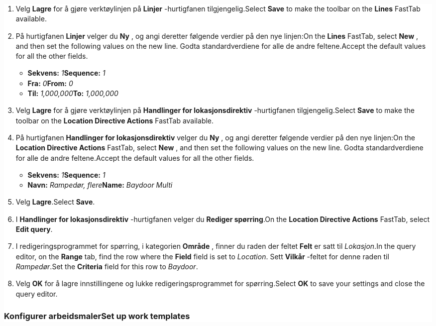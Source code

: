 1. <span data-ttu-id="b4ebf-336">Velg **Lagre** for å gjøre verktøylinjen på **Linjer** -hurtigfanen tilgjengelig.</span><span class="sxs-lookup"><span data-stu-id="b4ebf-336">Select **Save** to make the toolbar on the **Lines** FastTab available.</span></span>
1. <span data-ttu-id="b4ebf-337">På hurtigfanen **Linjer** velger du **Ny** , og angi deretter følgende verdier på den nye linjen:</span><span class="sxs-lookup"><span data-stu-id="b4ebf-337">On the **Lines** FastTab, select **New** , and then set the following values on the new line.</span></span> <span data-ttu-id="b4ebf-338">Godta standardverdiene for alle de andre feltene.</span><span class="sxs-lookup"><span data-stu-id="b4ebf-338">Accept the default values for all the other fields.</span></span>

    - <span data-ttu-id="b4ebf-339">**Sekvens:** *1*</span><span class="sxs-lookup"><span data-stu-id="b4ebf-339">**Sequence:** *1*</span></span>
    - <span data-ttu-id="b4ebf-340">**Fra:** *0*</span><span class="sxs-lookup"><span data-stu-id="b4ebf-340">**From:** *0*</span></span>
    - <span data-ttu-id="b4ebf-341">**Til:** *1,000,000*</span><span class="sxs-lookup"><span data-stu-id="b4ebf-341">**To:** *1,000,000*</span></span>

1. <span data-ttu-id="b4ebf-342">Velg **Lagre** for å gjøre verktøylinjen på **Handlinger for lokasjonsdirektiv** -hurtigfanen tilgjengelig.</span><span class="sxs-lookup"><span data-stu-id="b4ebf-342">Select **Save** to make the toolbar on the **Location Directive Actions** FastTab available.</span></span>
1. <span data-ttu-id="b4ebf-343">På hurtigfanen **Handlinger for lokasjonsdirektiv** velger du **Ny** , og angi deretter følgende verdier på den nye linjen:</span><span class="sxs-lookup"><span data-stu-id="b4ebf-343">On the **Location Directive Actions** FastTab, select **New** , and then set the following values on the new line.</span></span> <span data-ttu-id="b4ebf-344">Godta standardverdiene for alle de andre feltene.</span><span class="sxs-lookup"><span data-stu-id="b4ebf-344">Accept the default values for all the other fields.</span></span>

    - <span data-ttu-id="b4ebf-345">**Sekvens:** *1*</span><span class="sxs-lookup"><span data-stu-id="b4ebf-345">**Sequence:** *1*</span></span>
    - <span data-ttu-id="b4ebf-346">**Navn:** *Rampedør, flere*</span><span class="sxs-lookup"><span data-stu-id="b4ebf-346">**Name:** *Baydoor Multi*</span></span>

1. <span data-ttu-id="b4ebf-347">Velg **Lagre**.</span><span class="sxs-lookup"><span data-stu-id="b4ebf-347">Select **Save**.</span></span>
1. <span data-ttu-id="b4ebf-348">I **Handlinger for lokasjonsdirektiv** -hurtigfanen velger du **Rediger spørring**.</span><span class="sxs-lookup"><span data-stu-id="b4ebf-348">On the **Location Directive Actions** FastTab, select **Edit query**.</span></span>
1. <span data-ttu-id="b4ebf-349">I redigeringsprogrammet for spørring, i kategorien **Område** , finner du raden der feltet **Felt** er satt til *Lokasjon*.</span><span class="sxs-lookup"><span data-stu-id="b4ebf-349">In the query editor, on the **Range** tab, find the row where the **Field** field is set to *Location*.</span></span> <span data-ttu-id="b4ebf-350">Sett **Vilkår** -feltet for denne raden til *Rampedør*.</span><span class="sxs-lookup"><span data-stu-id="b4ebf-350">Set the **Criteria** field for this row to *Baydoor*.</span></span>
1. <span data-ttu-id="b4ebf-351">Velg **OK** for å lagre innstillingene og lukke redigeringsprogrammet for spørring.</span><span class="sxs-lookup"><span data-stu-id="b4ebf-351">Select **OK** to save your settings and close the query editor.</span></span>

### <a name="set-up-work-templates"></a><span data-ttu-id="b4ebf-352">Konfigurer arbeidsmaler</span><span class="sxs-lookup"><span data-stu-id="b4ebf-352">Set up work templates</span></span>
